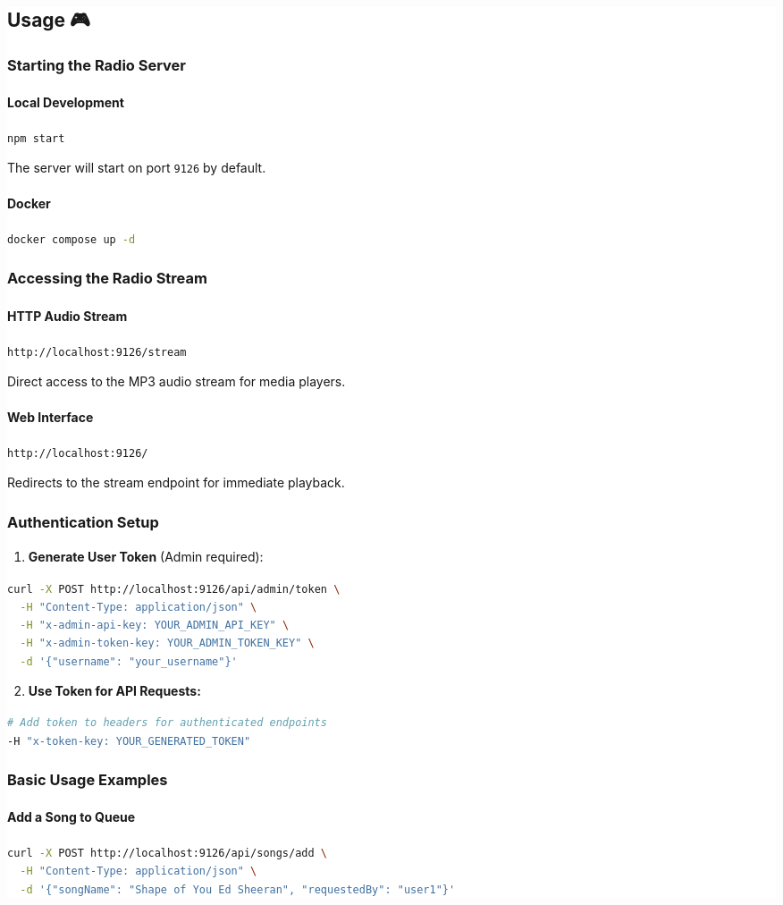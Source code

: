 ## Usage 🎮

### Starting the Radio Server

#### Local Development
```bash
npm start
```
The server will start on port `9126` by default.

#### Docker
```bash
docker compose up -d
```

### Accessing the Radio Stream

#### HTTP Audio Stream
```
http://localhost:9126/stream
```
Direct access to the MP3 audio stream for media players.

#### Web Interface
```
http://localhost:9126/
```
Redirects to the stream endpoint for immediate playback.

### Authentication Setup

1. **Generate User Token** (Admin required):
```bash
curl -X POST http://localhost:9126/api/admin/token \
  -H "Content-Type: application/json" \
  -H "x-admin-api-key: YOUR_ADMIN_API_KEY" \
  -H "x-admin-token-key: YOUR_ADMIN_TOKEN_KEY" \
  -d '{"username": "your_username"}'
```

2. **Use Token for API Requests:**
```bash
# Add token to headers for authenticated endpoints
-H "x-token-key: YOUR_GENERATED_TOKEN"
```

### Basic Usage Examples

#### Add a Song to Queue
```bash
curl -X POST http://localhost:9126/api/songs/add \
  -H "Content-Type: application/json" \
  -d '{"songName": "Shape of You Ed Sheeran", "requestedBy": "user1"}'
```

